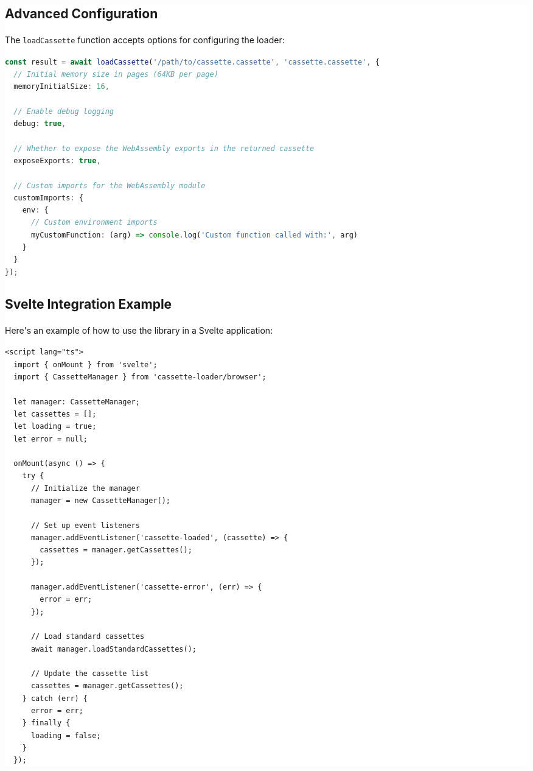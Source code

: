 ## Advanced Configuration

The `loadCassette` function accepts options for configuring the loader:

```typescript
const result = await loadCassette('/path/to/cassette.cassette', 'cassette.cassette', {
  // Initial memory size in pages (64KB per page)
  memoryInitialSize: 16,
  
  // Enable debug logging
  debug: true,
  
  // Whether to expose the WebAssembly exports in the returned cassette
  exposeExports: true,
  
  // Custom imports for the WebAssembly module
  customImports: {
    env: {
      // Custom environment imports
      myCustomFunction: (arg) => console.log('Custom function called with:', arg)
    }
  }
});
```

## Svelte Integration Example

Here's an example of how to use the library in a Svelte application:

```svelte
<script lang="ts">
  import { onMount } from 'svelte';
  import { CassetteManager } from 'cassette-loader/browser';
  
  let manager: CassetteManager;
  let cassettes = [];
  let loading = true;
  let error = null;
  
  onMount(async () => {
    try {
      // Initialize the manager
      manager = new CassetteManager();
      
      // Set up event listeners
      manager.addEventListener('cassette-loaded', (cassette) => {
        cassettes = manager.getCassettes();
      });
      
      manager.addEventListener('cassette-error', (err) => {
        error = err;
      });
      
      // Load standard cassettes
      await manager.loadStandardCassettes();
      
      // Update the cassette list
      cassettes = manager.getCassettes();
    } catch (err) {
      error = err;
    } finally {
      loading = false;
    }
  });
```